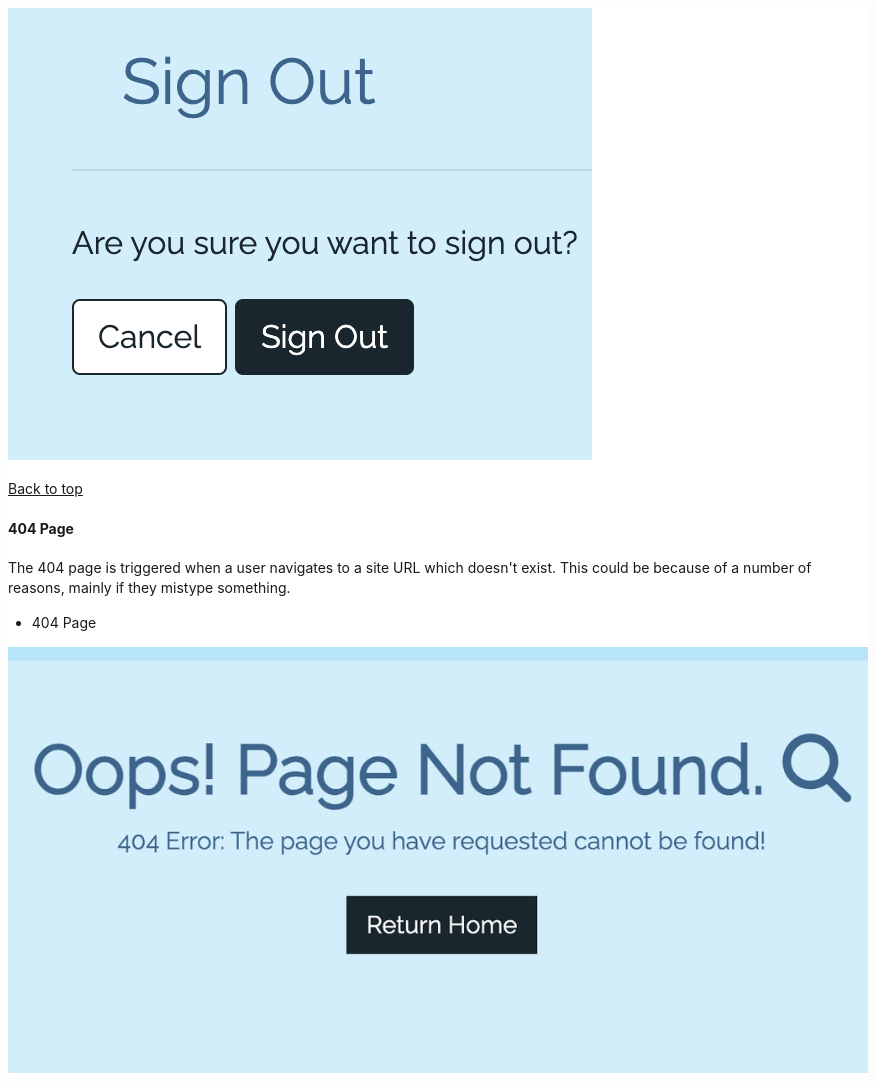 ![Sign Out Notification](media/readme/signout_page.png)

[Back to top](<#contents>)


#### 404 Page

The 404 page is triggered when a user navigates to a site URL which doesn't exist. This could be because of a number of reasons, mainly if they mistype something.

- 404 Page

![404 Page](media/readme/404_page.png)
